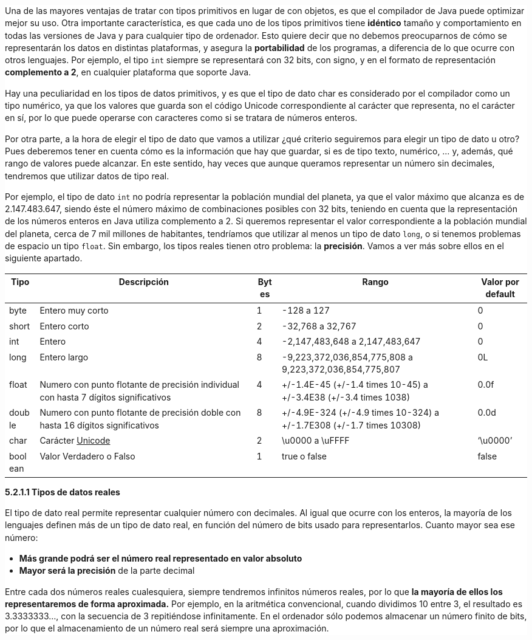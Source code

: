 Una de las mayores ventajas de tratar con tipos primitivos en lugar de con objetos, es que el compilador de Java puede optimizar mejor su uso. Otra importante característica, es que cada uno de los tipos primitivos tiene **idéntico** tamaño y comportamiento en todas las versiones de Java y para cualquier tipo de ordenador. Esto quiere decir que no debemos preocuparnos de cómo se representarán los datos en distintas plataformas, y asegura la **portabilidad** de los programas, a diferencia de lo que ocurre con otros lenguajes. Por ejemplo, el tipo `int` siempre se representará con 32 bits, con signo, y en el formato de representación **complemento a 2**, en cualquier plataforma que soporte Java.

Hay una peculiaridad en los tipos de datos primitivos, y es que el tipo de dato char es considerado por el compilador como un tipo numérico, ya que los valores que guarda son el código Unicode correspondiente al carácter que representa, no el carácter en sí, por lo que puede operarse con caracteres como si se tratara de números enteros.

Por otra parte, a la hora de elegir el tipo de dato que vamos a utilizar ¿qué criterio seguiremos para elegir un tipo de dato u otro? Pues deberemos tener en cuenta cómo es la información que hay que guardar, si es de tipo texto, numérico, … y, además, qué rango de valores puede alcanzar. En este sentido, hay veces que aunque queramos representar un número sin decimales, tendremos que utilizar datos de tipo real.

Por ejemplo, el tipo de dato `int` no podría representar la población mundial del planeta, ya que el valor máximo que alcanza es de 2.147.483.647, siendo éste el número máximo de combinaciones posibles con 32 bits, teniendo en cuenta que la representación de los números enteros en Java utiliza complemento a 2. Si queremos representar el valor correspondiente a la población mundial del planeta, cerca de 7 mil millones de habitantes, tendríamos que utilizar al menos un tipo de dato `long`, o si tenemos problemas de espacio un tipo `float`. Sin embargo, los tipos reales tienen otro problema: la **precisión**. Vamos a ver más sobre ellos en el siguiente apartado.

| **Tipo** | **Descripción**                                                                      | **Bytes** | **Rango**                                                           | **Valor por default** |
| -------- | ------------------------------------------------------------------------------------ | --------- | ------------------------------------------------------------------- | --------------------- |
| byte     | Entero muy corto                                                                     | 1         | -128 a 127                                                          | 0                     |
| short    | Entero corto                                                                         | 2         | -32,768 a 32,767                                                    | 0                     |
| int      | Entero                                                                               | 4         | -2,147,483,648 a 2,147,483,647                                      | 0                     |
| long     | Entero largo                                                                         | 8         | -9,223,372,036,854,775,808 a 9,223,372,036,854,775,807              | 0L                    |
| float    | Numero con punto flotante de precisión individual con hasta 7 dígitos significativos | 4         | +/-1.4E-45 (+/-1.4 times 10-45) a +/-3.4E38 (+/-3.4 times 1038)     | 0.0f                  |
| double   | Numero con punto flotante de precisión doble con hasta 16 dígitos significativos     | 8         | +/-4.9E-324 (+/-4.9 times 10-324) a +/-1.7E308 (+/-1.7 times 10308) | 0.0d                  |
| char     | Carácter [Unicode](http://en.wikipedia.org/wiki/Unicode)                             | 2         | \u0000 a \uFFFF                                                     | ‘\u0000’              |
| boolean  | Valor Verdadero o Falso                                                              | 1         | true o false                                                        | false                 |

**5.2.1.1 Tipos de datos reales**

El tipo de dato real permite representar cualquier número con decimales. Al igual que ocurre con los enteros, la mayoría de los lenguajes definen más de un tipo de dato real, en función del número de bits usado para representarlos. Cuanto mayor sea ese número:

* **Más grande podrá ser el número real representado en valor absoluto**
* **Mayor será la precisión** de la parte decimal

Entre cada dos números reales cualesquiera, siempre tendremos infinitos números reales, por lo que **la mayoría de ellos los representaremos de forma aproximada.** Por ejemplo, en la aritmética convencional, cuando dividimos 10 entre 3, el resultado es 3.3333333…, con la secuencia de 3 repitiéndose infinitamente. En el ordenador sólo podemos almacenar un número finito de bits, por lo que el almacenamiento de un número real será siempre una aproximación.
